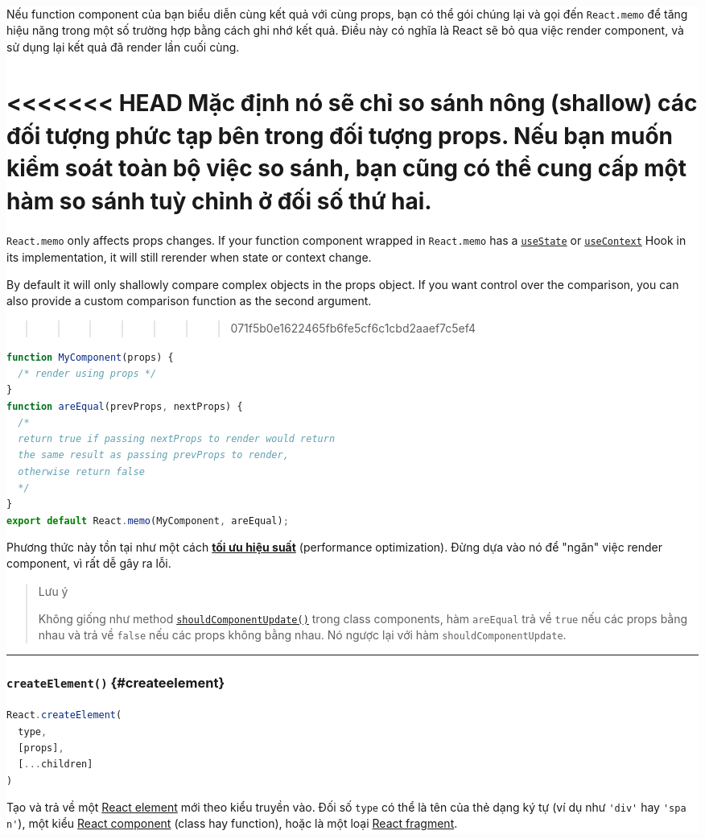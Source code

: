 Nếu function component của bạn biểu diễn cùng kết quả với cùng props, bạn có thể gói chúng lại và gọi đến `React.memo` để tăng hiệu năng trong một số trường hợp bằng cách ghi nhớ kết quả. Điều này có nghĩa là React sẽ bỏ qua việc render component, và sử dụng lại kết quả đã render lần cuối cùng.

<<<<<<< HEAD
Mặc định nó sẽ chỉ so sánh nông (shallow) các đối tượng phức tạp bên trong đối tượng props. Nếu bạn muốn kiểm soát toàn bộ việc so sánh, bạn cũng có thể cung cấp một hàm so sánh tuỳ chỉnh ở đối số thứ hai.
=======
`React.memo` only affects props changes. If your function component wrapped in `React.memo` has a [`useState`](/docs/hooks-state.html) or [`useContext`](/docs/hooks-reference.html#usecontext) Hook in its implementation, it will still rerender when state or context change.

By default it will only shallowly compare complex objects in the props object. If you want control over the comparison, you can also provide a custom comparison function as the second argument.
>>>>>>> 071f5b0e1622465fb6fe5cf6c1cbd2aaef7c5ef4

```javascript
function MyComponent(props) {
  /* render using props */
}
function areEqual(prevProps, nextProps) {
  /*
  return true if passing nextProps to render would return
  the same result as passing prevProps to render,
  otherwise return false
  */
}
export default React.memo(MyComponent, areEqual);
```

Phương thức này tồn tại như một cách **[tối ưu hiệu suất](/docs/optimizing-performance.html)** (performance optimization). Đừng dựa vào nó để "ngăn" việc render component, vì rất dễ gây ra lỗi.

> Lưu ý
>
> Không giống như method [`shouldComponentUpdate()`](/docs/react-component.html#shouldcomponentupdate) trong class components, hàm `areEqual` trả về `true` nếu các props bằng nhau và trả về `false` nếu các props không bằng nhau. Nó ngược lại với hàm `shouldComponentUpdate`.

* * *

### `createElement()` {#createelement}

```javascript
React.createElement(
  type,
  [props],
  [...children]
)
```

Tạo và trả về một [React element](/docs/rendering-elements.html) mới theo kiểu truyền vào. Đối số `type` có thể là tên của thẻ dạng ký tự (ví dụ như `'div'` hay `'span'`), một kiểu [React component](/docs/components-and-props.html) (class hay function), hoặc là một loại [React fragment](#reactfragment).
